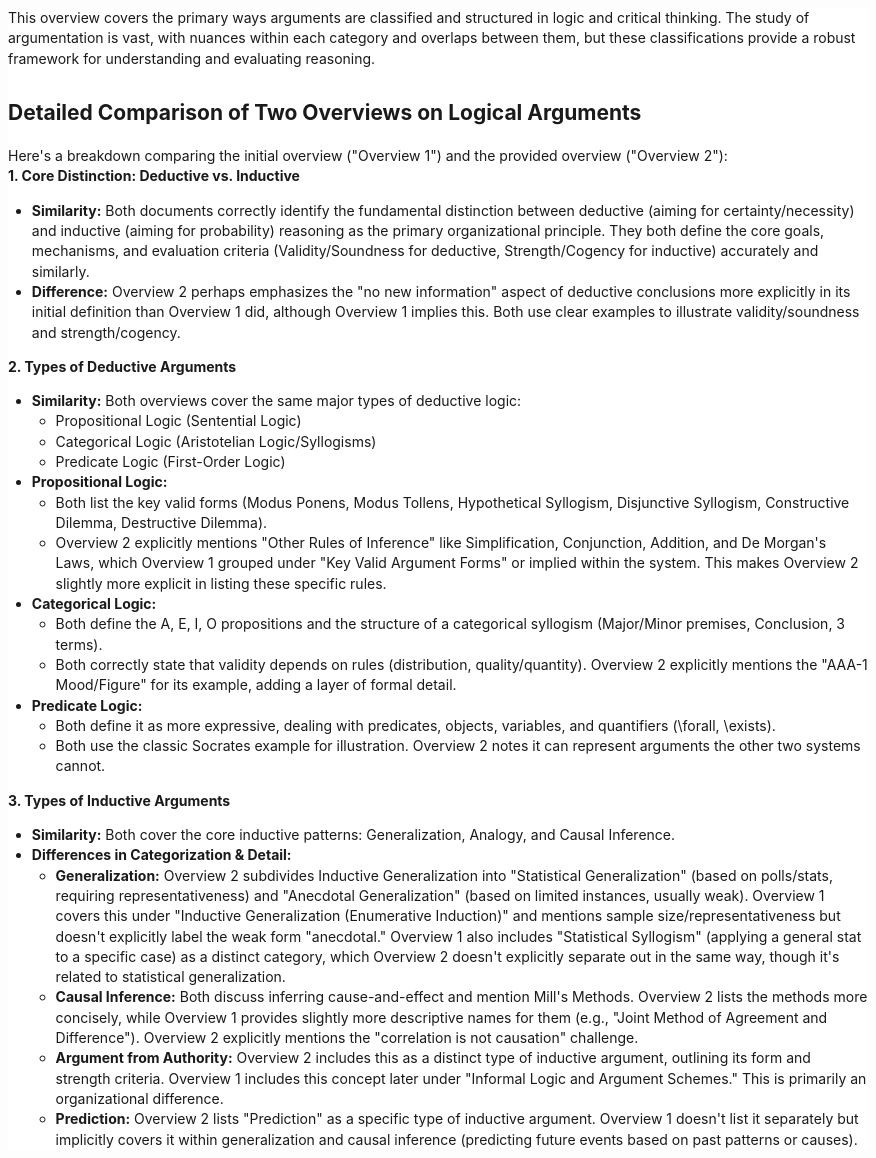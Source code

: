 This overview covers the primary ways arguments are classified and structured in logic and critical thinking. The study of argumentation is vast, with nuances within each category and overlaps between them, but these classifications provide a robust framework for understanding and evaluating reasoning.

## **Detailed Comparison of Two Overviews on Logical Arguments**

Here's a breakdown comparing the initial overview ("Overview 1") and the provided overview ("Overview 2"):  
**1\. Core Distinction: Deductive vs. Inductive**

* **Similarity:** Both documents correctly identify the fundamental distinction between deductive (aiming for certainty/necessity) and inductive (aiming for probability) reasoning as the primary organizational principle. They both define the core goals, mechanisms, and evaluation criteria (Validity/Soundness for deductive, Strength/Cogency for inductive) accurately and similarly.  
* **Difference:** Overview 2 perhaps emphasizes the "no new information" aspect of deductive conclusions more explicitly in its initial definition than Overview 1 did, although Overview 1 implies this. Both use clear examples to illustrate validity/soundness and strength/cogency.

**2\. Types of Deductive Arguments**

* **Similarity:** Both overviews cover the same major types of deductive logic:  
  * Propositional Logic (Sentential Logic)  
  * Categorical Logic (Aristotelian Logic/Syllogisms)  
  * Predicate Logic (First-Order Logic)  
* **Propositional Logic:**  
  * Both list the key valid forms (Modus Ponens, Modus Tollens, Hypothetical Syllogism, Disjunctive Syllogism, Constructive Dilemma, Destructive Dilemma).  
  * Overview 2 explicitly mentions "Other Rules of Inference" like Simplification, Conjunction, Addition, and De Morgan's Laws, which Overview 1 grouped under "Key Valid Argument Forms" or implied within the system. This makes Overview 2 slightly more explicit in listing these specific rules.  
* **Categorical Logic:**  
  * Both define the A, E, I, O propositions and the structure of a categorical syllogism (Major/Minor premises, Conclusion, 3 terms).  
  * Both correctly state that validity depends on rules (distribution, quality/quantity). Overview 2 explicitly mentions the "AAA-1 Mood/Figure" for its example, adding a layer of formal detail.  
* **Predicate Logic:**  
  * Both define it as more expressive, dealing with predicates, objects, variables, and quantifiers (\\forall, \\exists).  
  * Both use the classic Socrates example for illustration. Overview 2 notes it can represent arguments the other two systems cannot.

**3\. Types of Inductive Arguments**

* **Similarity:** Both cover the core inductive patterns: Generalization, Analogy, and Causal Inference.  
* **Differences in Categorization & Detail:**  
  * **Generalization:** Overview 2 subdivides Inductive Generalization into "Statistical Generalization" (based on polls/stats, requiring representativeness) and "Anecdotal Generalization" (based on limited instances, usually weak). Overview 1 covers this under "Inductive Generalization (Enumerative Induction)" and mentions sample size/representativeness but doesn't explicitly label the weak form "anecdotal." Overview 1 also includes "Statistical Syllogism" (applying a general stat to a specific case) as a distinct category, which Overview 2 doesn't explicitly separate out in the same way, though it's related to statistical generalization.  
  * **Causal Inference:** Both discuss inferring cause-and-effect and mention Mill's Methods. Overview 2 lists the methods more concisely, while Overview 1 provides slightly more descriptive names for them (e.g., "Joint Method of Agreement and Difference"). Overview 2 explicitly mentions the "correlation is not causation" challenge.  
  * **Argument from Authority:** Overview 2 includes this as a distinct type of inductive argument, outlining its form and strength criteria. Overview 1 includes this concept later under "Informal Logic and Argument Schemes." This is primarily an organizational difference.  
  * **Prediction:** Overview 2 lists "Prediction" as a specific type of inductive argument. Overview 1 doesn't list it separately but implicitly covers it within generalization and causal inference (predicting future events based on past patterns or causes).
